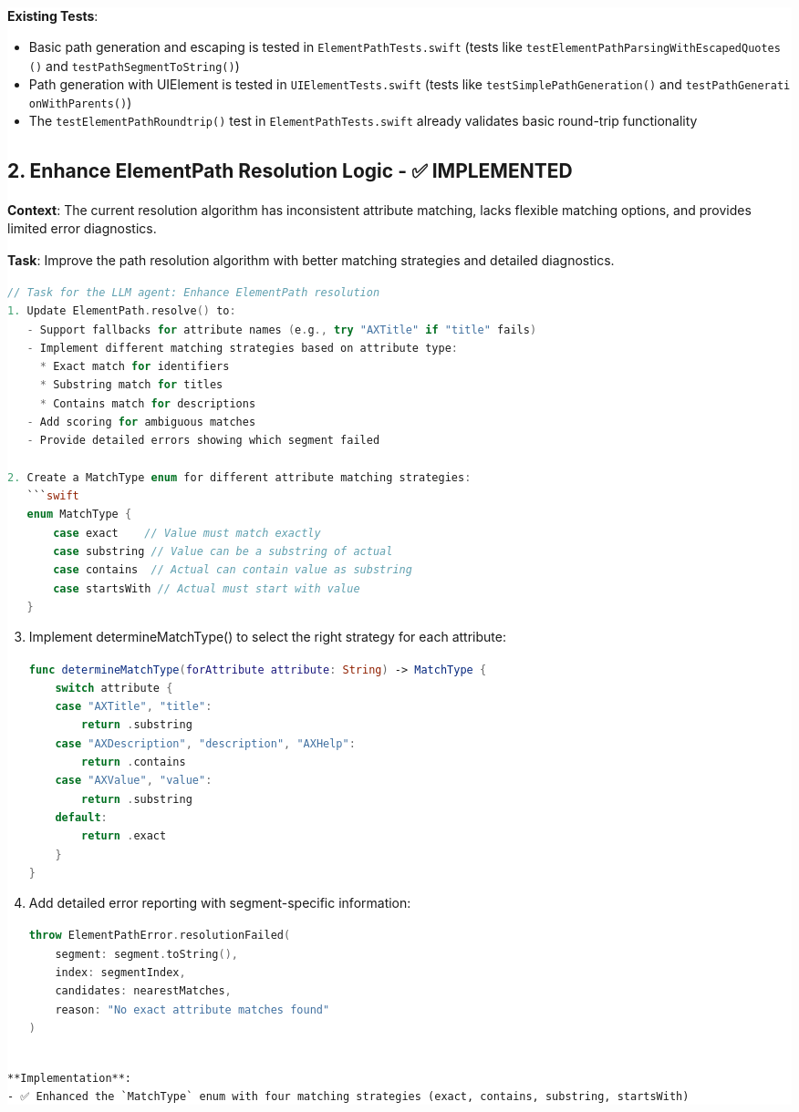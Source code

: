 **Existing Tests**:
- Basic path generation and escaping is tested in `ElementPathTests.swift` (tests like `testElementPathParsingWithEscapedQuotes()` and `testPathSegmentToString()`)
- Path generation with UIElement is tested in `UIElementTests.swift` (tests like `testSimplePathGeneration()` and `testPathGenerationWithParents()`)
- The `testElementPathRoundtrip()` test in `ElementPathTests.swift` already validates basic round-trip functionality

## 2. Enhance ElementPath Resolution Logic - ✅ IMPLEMENTED

**Context**: The current resolution algorithm has inconsistent attribute matching, lacks flexible matching options, and provides limited error diagnostics.

**Task**: Improve the path resolution algorithm with better matching strategies and detailed diagnostics.

```swift
// Task for the LLM agent: Enhance ElementPath resolution
1. Update ElementPath.resolve() to:
   - Support fallbacks for attribute names (e.g., try "AXTitle" if "title" fails)
   - Implement different matching strategies based on attribute type:
     * Exact match for identifiers
     * Substring match for titles
     * Contains match for descriptions
   - Add scoring for ambiguous matches
   - Provide detailed errors showing which segment failed

2. Create a MatchType enum for different attribute matching strategies:
   ```swift
   enum MatchType {
       case exact    // Value must match exactly
       case substring // Value can be a substring of actual
       case contains  // Actual can contain value as substring
       case startsWith // Actual must start with value
   }
   ```

3. Implement determineMatchType() to select the right strategy for each attribute:
   ```swift
   func determineMatchType(forAttribute attribute: String) -> MatchType {
       switch attribute {
       case "AXTitle", "title":
           return .substring  
       case "AXDescription", "description", "AXHelp":
           return .contains   
       case "AXValue", "value":
           return .substring  
       default:
           return .exact      
       }
   }
   ```

4. Add detailed error reporting with segment-specific information:
   ```swift
   throw ElementPathError.resolutionFailed(
       segment: segment.toString(),
       index: segmentIndex,
       candidates: nearestMatches,
       reason: "No exact attribute matches found"
   )
   ```
```

**Implementation**:
- ✅ Enhanced the `MatchType` enum with four matching strategies (exact, contains, substring, startsWith)
```